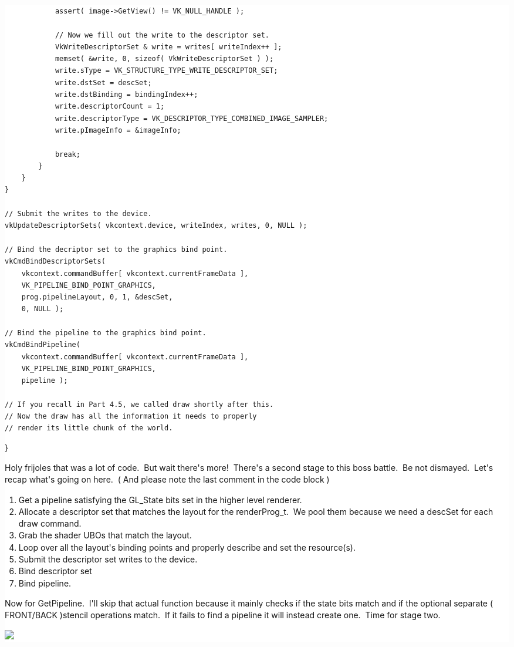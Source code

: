 				assert( image->GetView() != VK_NULL_HANDLE );

				// Now we fill out the write to the descriptor set.
				VkWriteDescriptorSet & write = writes[ writeIndex++ ];
				memset( &write, 0, sizeof( VkWriteDescriptorSet ) );
				write.sType = VK_STRUCTURE_TYPE_WRITE_DESCRIPTOR_SET;
				write.dstSet = descSet;
				write.dstBinding = bindingIndex++;
				write.descriptorCount = 1;
				write.descriptorType = VK_DESCRIPTOR_TYPE_COMBINED_IMAGE_SAMPLER;
				write.pImageInfo = &imageInfo;
				
				break;
			}
		}
	}

	// Submit the writes to the device.
	vkUpdateDescriptorSets( vkcontext.device, writeIndex, writes, 0, NULL );

	// Bind the decriptor set to the graphics bind point.
	vkCmdBindDescriptorSets( 
		vkcontext.commandBuffer[ vkcontext.currentFrameData ], 
		VK_PIPELINE_BIND_POINT_GRAPHICS, 
		prog.pipelineLayout, 0, 1, &descSet, 
		0, NULL );

	// Bind the pipeline to the graphics bind point.
	vkCmdBindPipeline( 
		vkcontext.commandBuffer[ vkcontext.currentFrameData ], 
		VK_PIPELINE_BIND_POINT_GRAPHICS, 
		pipeline );

	// If you recall in Part 4.5, we called draw shortly after this.
	// Now the draw has all the information it needs to properly 
	// render its little chunk of the world.
}

Holy frijoles that was a lot of code.  But wait there's more!  There's a second stage to this boss battle.  Be not dismayed.  Let's recap what's going on here.  ( And please note the last comment in the code block )

1.  Get a pipeline satisfying the GL_State bits set in the higher level renderer.  
2.  Allocate a descriptor set that matches the layout for the renderProg_t.  We pool them because we need a descSet for each draw command.
3.  Grab the shader UBOs that match the layout.
4.  Loop over all the layout's binding points and properly describe and set the resource(s).
5.  Submit the descriptor set writes to the device.
6.  Bind descriptor set
7.  Bind pipeline.

Now for GetPipeline.  I'll skip that actual function because it mainly checks if the state bits match and if the optional separate ( FRONT/BACK )stencil operations match.  If it fails to find a pipeline it will instead create one.  Time for stage two.

![](https://images.squarespace-cdn.com/content/v1/594f554b6b8f5be7aade065f/1501047996979-ONX9UQNBBWS09P8ZO6DJ/image-asset.jpeg?format=750w)
